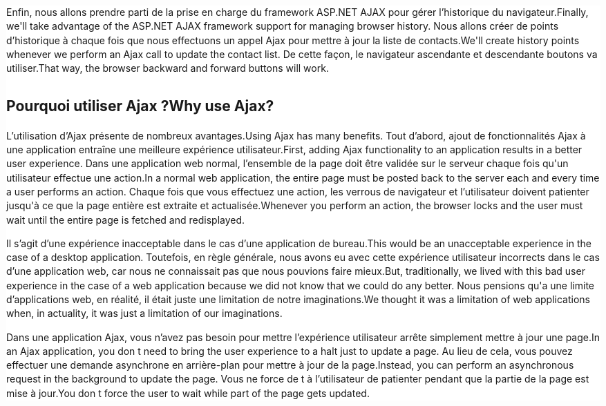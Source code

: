 <span data-ttu-id="d254e-144">Enfin, nous allons prendre parti de la prise en charge du framework ASP.NET AJAX pour gérer l’historique du navigateur.</span><span class="sxs-lookup"><span data-stu-id="d254e-144">Finally, we'll take advantage of the ASP.NET AJAX framework support for managing browser history.</span></span> <span data-ttu-id="d254e-145">Nous allons créer de points d’historique à chaque fois que nous effectuons un appel Ajax pour mettre à jour la liste de contacts.</span><span class="sxs-lookup"><span data-stu-id="d254e-145">We'll create history points whenever we perform an Ajax call to update the contact list.</span></span> <span data-ttu-id="d254e-146">De cette façon, le navigateur ascendante et descendante boutons va utiliser.</span><span class="sxs-lookup"><span data-stu-id="d254e-146">That way, the browser backward and forward buttons will work.</span></span>

## <a name="why-use-ajax"></a><span data-ttu-id="d254e-147">Pourquoi utiliser Ajax ?</span><span class="sxs-lookup"><span data-stu-id="d254e-147">Why use Ajax?</span></span>

<span data-ttu-id="d254e-148">L’utilisation d’Ajax présente de nombreux avantages.</span><span class="sxs-lookup"><span data-stu-id="d254e-148">Using Ajax has many benefits.</span></span> <span data-ttu-id="d254e-149">Tout d’abord, ajout de fonctionnalités Ajax à une application entraîne une meilleure expérience utilisateur.</span><span class="sxs-lookup"><span data-stu-id="d254e-149">First, adding Ajax functionality to an application results in a better user experience.</span></span> <span data-ttu-id="d254e-150">Dans une application web normal, l’ensemble de la page doit être validée sur le serveur chaque fois qu'un utilisateur effectue une action.</span><span class="sxs-lookup"><span data-stu-id="d254e-150">In a normal web application, the entire page must be posted back to the server each and every time a user performs an action.</span></span> <span data-ttu-id="d254e-151">Chaque fois que vous effectuez une action, les verrous de navigateur et l’utilisateur doivent patienter jusqu'à ce que la page entière est extraite et actualisée.</span><span class="sxs-lookup"><span data-stu-id="d254e-151">Whenever you perform an action, the browser locks and the user must wait until the entire page is fetched and redisplayed.</span></span>

<span data-ttu-id="d254e-152">Il s’agit d’une expérience inacceptable dans le cas d’une application de bureau.</span><span class="sxs-lookup"><span data-stu-id="d254e-152">This would be an unacceptable experience in the case of a desktop application.</span></span> <span data-ttu-id="d254e-153">Toutefois, en règle générale, nous avons eu avec cette expérience utilisateur incorrects dans le cas d’une application web, car nous ne connaissait pas que nous pouvions faire mieux.</span><span class="sxs-lookup"><span data-stu-id="d254e-153">But, traditionally, we lived with this bad user experience in the case of a web application because we did not know that we could do any better.</span></span> <span data-ttu-id="d254e-154">Nous pensions qu'a une limite d’applications web, en réalité, il était juste une limitation de notre imaginations.</span><span class="sxs-lookup"><span data-stu-id="d254e-154">We thought it was a limitation of web applications when, in actuality, it was just a limitation of our imaginations.</span></span>

<span data-ttu-id="d254e-155">Dans une application Ajax, vous n’avez pas besoin pour mettre l’expérience utilisateur arrête simplement mettre à jour une page.</span><span class="sxs-lookup"><span data-stu-id="d254e-155">In an Ajax application, you don t need to bring the user experience to a halt just to update a page.</span></span> <span data-ttu-id="d254e-156">Au lieu de cela, vous pouvez effectuer une demande asynchrone en arrière-plan pour mettre à jour de la page.</span><span class="sxs-lookup"><span data-stu-id="d254e-156">Instead, you can perform an asynchronous request in the background to update the page.</span></span> <span data-ttu-id="d254e-157">Vous ne force de t à l’utilisateur de patienter pendant que la partie de la page est mise à jour.</span><span class="sxs-lookup"><span data-stu-id="d254e-157">You don t force the user to wait while part of the page gets updated.</span></span>
